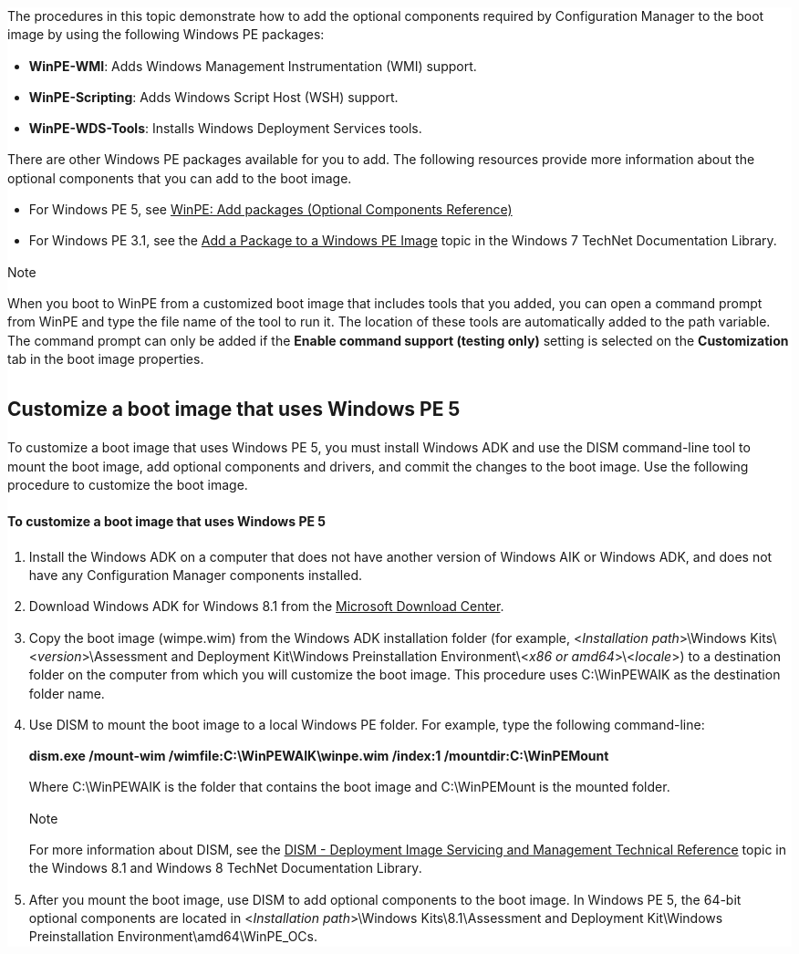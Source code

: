  The procedures in this topic demonstrate how to add the optional components required by Configuration Manager to the boot image by using the following Windows PE packages:  
  
-   **WinPE-WMI**: Adds Windows Management Instrumentation (WMI) support.  
  
-   **WinPE-Scripting**: Adds Windows Script Host (WSH) support.  
  
-   **WinPE-WDS-Tools**: Installs Windows Deployment Services tools.  
  
 There are other Windows PE packages available for you to add. The following resources provide more information about the optional components that you can add to the boot image.  
  
-   For Windows PE 5, see [WinPE: Add packages (Optional Components Reference)](https://msdn.microsoft.com/library/windows/hardware/dn938382\(v=vs.85\).aspx)  
  
-   For Windows PE 3.1, see the [Add a Package to a Windows PE Image](http://technet.microsoft.com/library/dd799312\(v=WS.10\).aspx) topic in the Windows 7 TechNet Documentation Library.  
  
> [!NOTE]
>When you boot to WinPE from a customized boot image that includes tools that you added, you can open a command prompt from WinPE and type the file name of the tool to run it. The location of these tools are automatically added to the path variable. The command prompt can only be added if the **Enable command support (testing only)** setting is selected on the **Customization** tab in the boot image properties.

## Customize a boot image that uses Windows PE 5  
 To customize a boot image that uses Windows PE 5, you must install Windows ADK and use the DISM command-line tool to mount the boot image, add optional components and drivers, and commit the changes to the boot image. Use the following procedure to customize the boot image.  
  
#### To customize a boot image that uses Windows PE 5  
  
1.  Install the Windows ADK on a computer that does not have another version of Windows AIK or Windows ADK, and does not have any Configuration Manager components installed.  
  
2.  Download Windows ADK for Windows 8.1 from the [Microsoft Download Center](http://www.microsoft.com/download/details.aspx?id=39982).  
  
3.  Copy the boot image (wimpe.wim) from the Windows ADK installation folder (for example, <*Installation path*>\Windows Kits\\<*version*>\Assessment and Deployment Kit\Windows Preinstallation Environment\\<*x86 or amd64*>\\<*locale*>) to a destination folder on the computer from which you will customize the boot image. This procedure uses C:\WinPEWAIK as the destination folder name.  
  
4.  Use DISM to mount the boot image to a local Windows PE folder. For example, type the following command-line:  
  
     **dism.exe /mount-wim /wimfile:C:\WinPEWAIK\winpe.wim /index:1 /mountdir:C:\WinPEMount**  
  
     Where C:\WinPEWAIK is the folder that contains the boot image and C:\WinPEMount is the mounted folder.  
  
    > [!NOTE]
    >  For more information about DISM, see the [DISM - Deployment Image Servicing and Management Technical Reference](http://technet.microsoft.com/library/hh824821.aspx) topic in the Windows 8.1 and Windows 8 TechNet Documentation Library.
  
5.  After you mount the boot image, use DISM to add optional components to the boot image. In Windows PE 5, the 64-bit optional components are located in <*Installation path*>\Windows Kits\8.1\Assessment and Deployment Kit\Windows Preinstallation Environment\amd64\WinPE_OCs.  
  